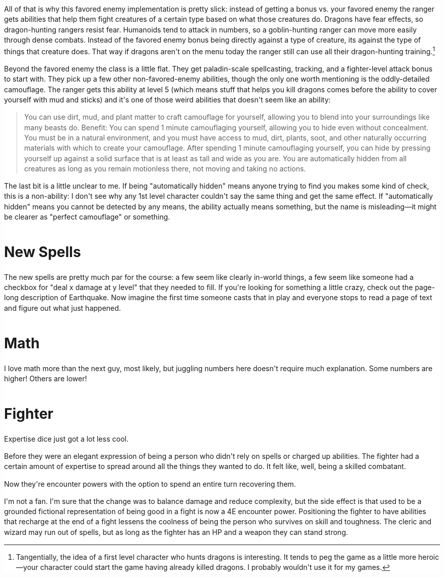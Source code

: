 All of that is why this favored enemy implementation is pretty slick: instead of getting a bonus vs. your favored enemy the ranger gets abilities that help them fight creatures of a certain type based on what those creatures do. Dragons have fear effects, so dragon-hunting rangers resist fear. Humanoids tend to attack in numbers, so a goblin-hunting ranger can move more easily through dense combats. Instead of the favored enemy bonus being directly against a type of creature, its against the type of things that creature does. That way if dragons aren't on the menu today the ranger still can use all their dragon-hunting training.[^2]

Beyond the favored enemy the class is a little flat. They get paladin-scale spellcasting, tracking, and a fighter-level attack bonus to start with. They pick up a few other non-favored-enemy abilities, though the only one worth mentioning is the oddly-detailed camouflage. The ranger gets this ability at level 5 (which means stuff that helps you kill dragons comes before the ability to cover yourself with mud and sticks) and it's one of those weird abilities that doesn't seem like an ability:

> You can use dirt, mud, and plant matter to craft camouflage for yourself, allowing you to blend into your surroundings like many beasts do. Benefit: You can spend 1 minute camouflaging yourself, allowing you to hide even without concealment. You must be in a natural environment, and you must have access to mud, dirt, plants, soot, and other naturally occurring materials with which to create your camouflage. After spending 1 minute camouflaging yourself, you can hide by pressing yourself up against a solid surface that is at least as tall and wide as you are. You are automatically hidden from all creatures as long as you remain motionless there, not moving and taking no actions.

The last bit is a little unclear to me. If being "automatically hidden" means anyone trying to find you makes some kind of check, this is a non-ability: I don't see why any 1st level character couldn't say the same thing and get the same effect. If "automatically hidden" means you cannot be detected by any means, the ability actually means something, but the name is misleading—it might be clearer as "perfect camouflage" or something.

# New Spells
The new spells are pretty much par for the course: a few seem like clearly in-world things, a few seem like someone had a checkbox for "deal x damage at y level" that they needed to fill. If you're looking for something a little crazy, check out the page-long description of Earthquake. Now imagine the first time someone casts that in play and everyone stops to read a page of text and figure out what just happened.

# Math
I love math more than the next guy, most likely, but juggling numbers here doesn't require much explanation. Some numbers are higher! Others are lower!

# Fighter
Expertise dice just got a lot less cool.

Before they were an elegant expression of being a person who didn't rely on spells or charged up abilities. The fighter had a certain amount of expertise to spread around all the things they wanted to do. It felt like, well, being a skilled combatant.

Now they're encounter powers with the option to spend an entire turn recovering them.

I'm not a fan. I'm sure that the change was to balance damage and reduce complexity, but the side effect is that used to be a grounded fictional representation of being good in a fight is now a 4E encounter power. Positioning the fighter to have abilities that recharge at the end of a fight lessens the coolness of being the person who survives on skill and toughness. The cleric and wizard may run out of spells, but as long as the fighter has an HP and a weapon they can stand strong.


[^1]: Yes, I was probably influenced by the Dungeon World paladin here.
[^2]: Tangentially, the idea of a first level character who hunts dragons is interesting. It tends to peg the game as a little more heroic—your character could start the game having already killed dragons. I probably wouldn't use it for my games.